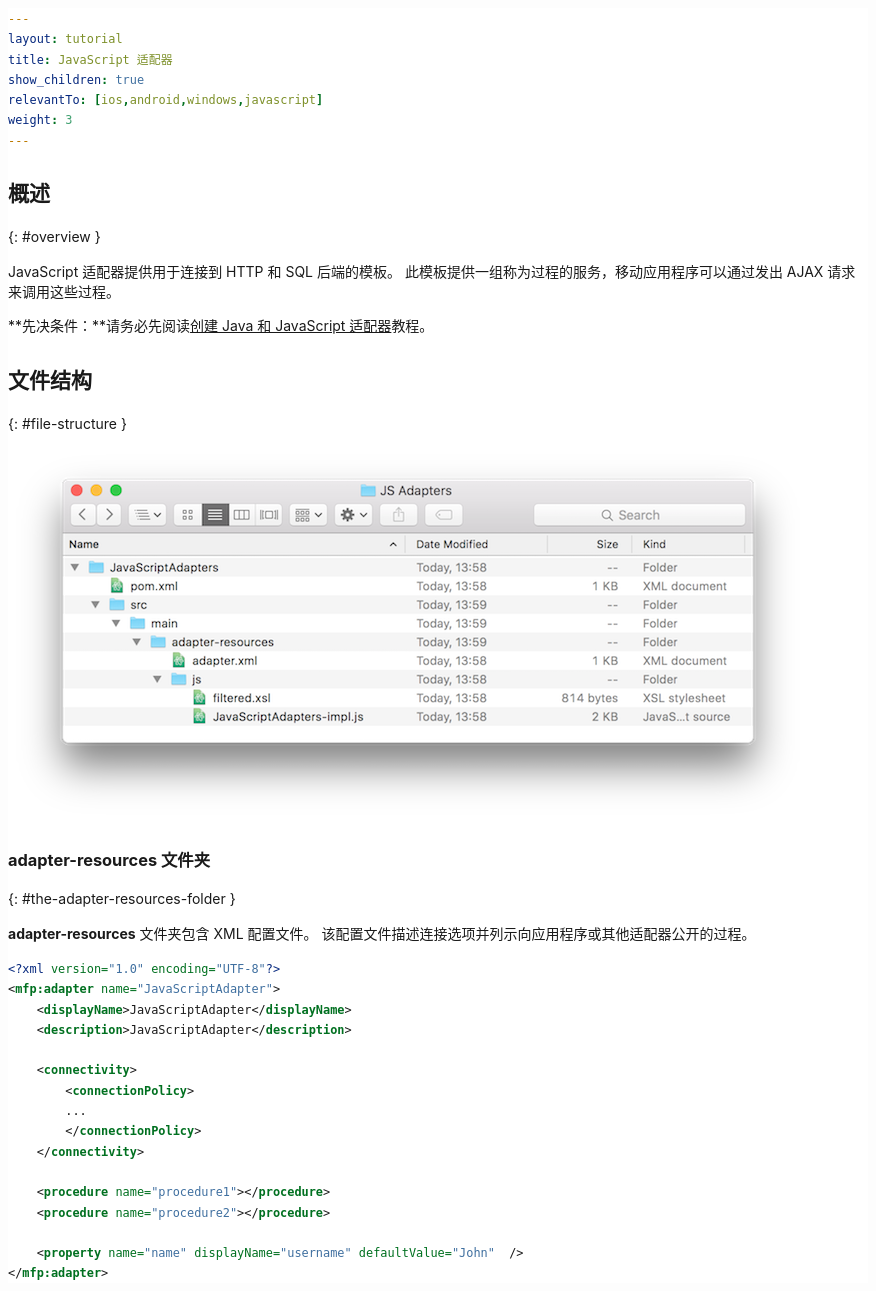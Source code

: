 ```yaml
---
layout: tutorial
title: JavaScript 适配器
show_children: true
relevantTo: [ios,android,windows,javascript]
weight: 3
---
```


## 概述
{: #overview }

JavaScript 适配器提供用于连接到 HTTP 和 SQL 后端的模板。 此模板提供一组称为过程的服务，移动应用程序可以通过发出 AJAX 请求来调用这些过程。

**先决条件：**请务必先阅读[创建 Java 和 JavaScript 适配器](../creating-adapters)教程。

## 文件结构
{: #file-structure }

![mvn-adapter](js-adapter-fs.png)

### adapter-resources 文件夹
{: #the-adapter-resources-folder }

**adapter-resources** 文件夹包含 XML 配置文件。 该配置文件描述连接选项并列示向应用程序或其他适配器公开的过程。

```xml
<?xml version="1.0" encoding="UTF-8"?>
<mfp:adapter name="JavaScriptAdapter">
    <displayName>JavaScriptAdapter</displayName>
    <description>JavaScriptAdapter</description>

    <connectivity>
        <connectionPolicy>
        ...
        </connectionPolicy>
    </connectivity>

    <procedure name="procedure1"></procedure>
    <procedure name="procedure2"></procedure>

    <property name="name" displayName="username" defaultValue="John"  />
</mfp:adapter>
```
